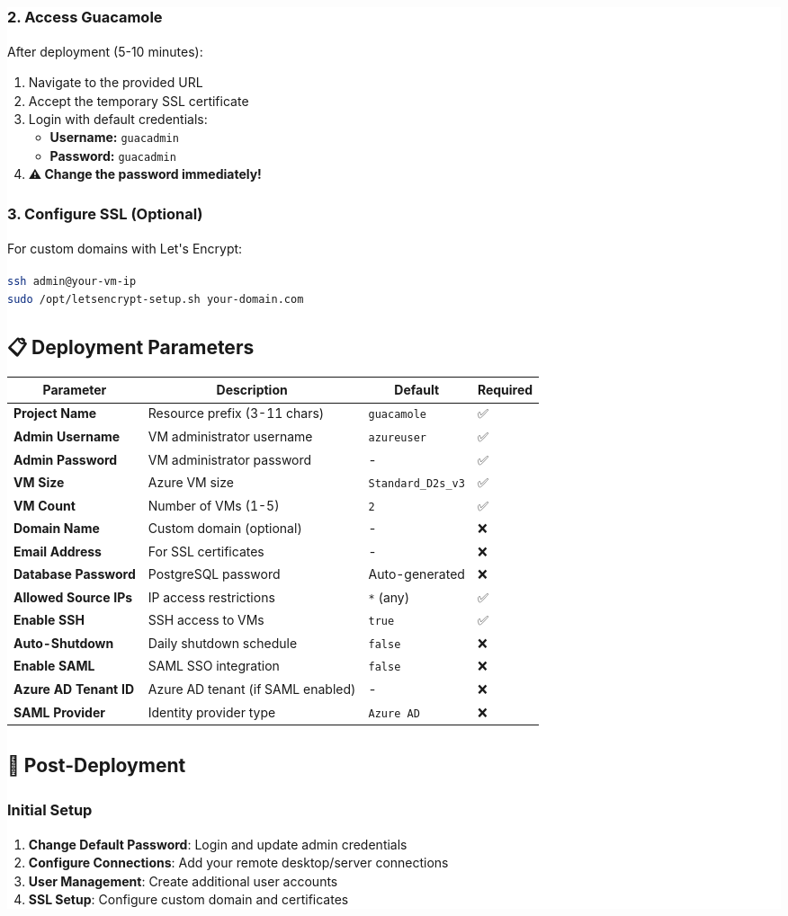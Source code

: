 ### 2. **Access Guacamole**
After deployment (5-10 minutes):
1. Navigate to the provided URL
2. Accept the temporary SSL certificate
3. Login with default credentials:
   - **Username:** `guacadmin`
   - **Password:** `guacadmin`
4. **⚠️ Change the password immediately!**

### 3. **Configure SSL (Optional)**
For custom domains with Let's Encrypt:
```bash
ssh admin@your-vm-ip
sudo /opt/letsencrypt-setup.sh your-domain.com
```

## 📋 Deployment Parameters

| Parameter | Description | Default | Required |
|-----------|-------------|---------|----------|
| **Project Name** | Resource prefix (3-11 chars) | `guacamole` | ✅ |
| **Admin Username** | VM administrator username | `azureuser` | ✅ |
| **Admin Password** | VM administrator password | - | ✅ |
| **VM Size** | Azure VM size | `Standard_D2s_v3` | ✅ |
| **VM Count** | Number of VMs (1-5) | `2` | ✅ |
| **Domain Name** | Custom domain (optional) | - | ❌ |
| **Email Address** | For SSL certificates | - | ❌ |
| **Database Password** | PostgreSQL password | Auto-generated | ❌ |
| **Allowed Source IPs** | IP access restrictions | `*` (any) | ✅ |
| **Enable SSH** | SSH access to VMs | `true` | ✅ |
| **Auto-Shutdown** | Daily shutdown schedule | `false` | ❌ |
| **Enable SAML** | SAML SSO integration | `false` | ❌ |
| **Azure AD Tenant ID** | Azure AD tenant (if SAML enabled) | - | ❌ |
| **SAML Provider** | Identity provider type | `Azure AD` | ❌ |

## 🔧 Post-Deployment

### **Initial Setup**
1. **Change Default Password**: Login and update admin credentials
2. **Configure Connections**: Add your remote desktop/server connections
3. **User Management**: Create additional user accounts
4. **SSL Setup**: Configure custom domain and certificates
